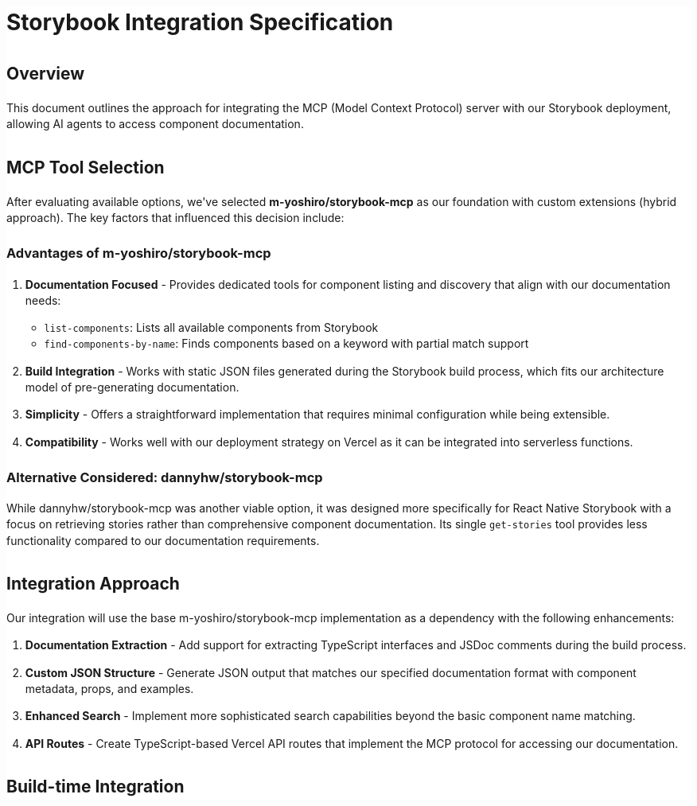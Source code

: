 # Storybook Integration Specification

## Overview

This document outlines the approach for integrating the MCP (Model Context Protocol) server with our Storybook deployment, allowing AI agents to access component documentation.

## MCP Tool Selection

After evaluating available options, we've selected **m-yoshiro/storybook-mcp** as our foundation with custom extensions (hybrid approach). The key factors that influenced this decision include:

### Advantages of m-yoshiro/storybook-mcp

1. **Documentation Focused** - Provides dedicated tools for component listing and discovery that align with our documentation needs:
   - `list-components`: Lists all available components from Storybook
   - `find-components-by-name`: Finds components based on a keyword with partial match support

2. **Build Integration** - Works with static JSON files generated during the Storybook build process, which fits our architecture model of pre-generating documentation.

3. **Simplicity** - Offers a straightforward implementation that requires minimal configuration while being extensible.

4. **Compatibility** - Works well with our deployment strategy on Vercel as it can be integrated into serverless functions.

### Alternative Considered: dannyhw/storybook-mcp

While dannyhw/storybook-mcp was another viable option, it was designed more specifically for React Native Storybook with a focus on retrieving stories rather than comprehensive component documentation. Its single `get-stories` tool provides less functionality compared to our documentation requirements.

## Integration Approach

Our integration will use the base m-yoshiro/storybook-mcp implementation as a dependency with the following enhancements:

1. **Documentation Extraction** - Add support for extracting TypeScript interfaces and JSDoc comments during the build process.

2. **Custom JSON Structure** - Generate JSON output that matches our specified documentation format with component metadata, props, and examples.

3. **Enhanced Search** - Implement more sophisticated search capabilities beyond the basic component name matching.

4. **API Routes** - Create TypeScript-based Vercel API routes that implement the MCP protocol for accessing our documentation.

## Build-time Integration
